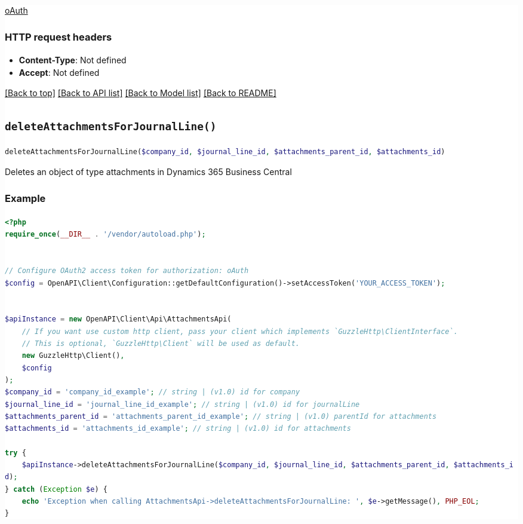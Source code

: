 [oAuth](../../README.md#oAuth)

### HTTP request headers

- **Content-Type**: Not defined
- **Accept**: Not defined

[[Back to top]](#) [[Back to API list]](../../README.md#endpoints)
[[Back to Model list]](../../README.md#models)
[[Back to README]](../../README.md)

## `deleteAttachmentsForJournalLine()`

```php
deleteAttachmentsForJournalLine($company_id, $journal_line_id, $attachments_parent_id, $attachments_id)
```

Deletes an object of type attachments in Dynamics 365 Business Central

### Example

```php
<?php
require_once(__DIR__ . '/vendor/autoload.php');


// Configure OAuth2 access token for authorization: oAuth
$config = OpenAPI\Client\Configuration::getDefaultConfiguration()->setAccessToken('YOUR_ACCESS_TOKEN');


$apiInstance = new OpenAPI\Client\Api\AttachmentsApi(
    // If you want use custom http client, pass your client which implements `GuzzleHttp\ClientInterface`.
    // This is optional, `GuzzleHttp\Client` will be used as default.
    new GuzzleHttp\Client(),
    $config
);
$company_id = 'company_id_example'; // string | (v1.0) id for company
$journal_line_id = 'journal_line_id_example'; // string | (v1.0) id for journalLine
$attachments_parent_id = 'attachments_parent_id_example'; // string | (v1.0) parentId for attachments
$attachments_id = 'attachments_id_example'; // string | (v1.0) id for attachments

try {
    $apiInstance->deleteAttachmentsForJournalLine($company_id, $journal_line_id, $attachments_parent_id, $attachments_id);
} catch (Exception $e) {
    echo 'Exception when calling AttachmentsApi->deleteAttachmentsForJournalLine: ', $e->getMessage(), PHP_EOL;
}
```
